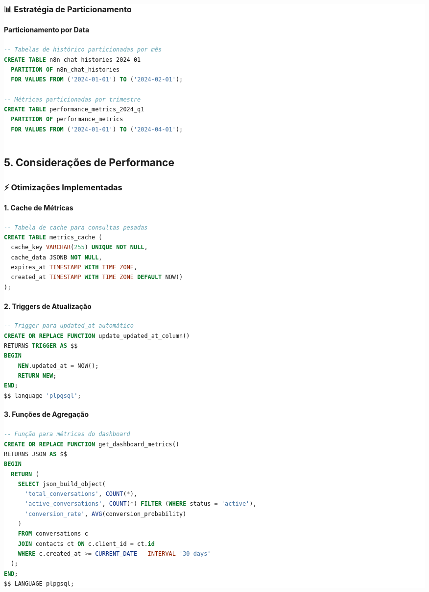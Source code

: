 ### 📊 **Estratégia de Particionamento**

#### **Particionamento por Data**
```sql
-- Tabelas de histórico particionadas por mês
CREATE TABLE n8n_chat_histories_2024_01 
  PARTITION OF n8n_chat_histories 
  FOR VALUES FROM ('2024-01-01') TO ('2024-02-01');

-- Métricas particionadas por trimestre
CREATE TABLE performance_metrics_2024_q1 
  PARTITION OF performance_metrics 
  FOR VALUES FROM ('2024-01-01') TO ('2024-04-01');
```

---

## 5. Considerações de Performance

### ⚡ **Otimizações Implementadas**

#### **1. Cache de Métricas**
```sql
-- Tabela de cache para consultas pesadas
CREATE TABLE metrics_cache (
  cache_key VARCHAR(255) UNIQUE NOT NULL,
  cache_data JSONB NOT NULL,
  expires_at TIMESTAMP WITH TIME ZONE,
  created_at TIMESTAMP WITH TIME ZONE DEFAULT NOW()
);
```

#### **2. Triggers de Atualização**
```sql
-- Trigger para updated_at automático
CREATE OR REPLACE FUNCTION update_updated_at_column()
RETURNS TRIGGER AS $$
BEGIN
    NEW.updated_at = NOW();
    RETURN NEW;
END;
$$ language 'plpgsql';
```

#### **3. Funções de Agregação**
```sql
-- Função para métricas do dashboard
CREATE OR REPLACE FUNCTION get_dashboard_metrics()
RETURNS JSON AS $$
BEGIN
  RETURN (
    SELECT json_build_object(
      'total_conversations', COUNT(*),
      'active_conversations', COUNT(*) FILTER (WHERE status = 'active'),
      'conversion_rate', AVG(conversion_probability)
    )
    FROM conversations c
    JOIN contacts ct ON c.client_id = ct.id
    WHERE c.created_at >= CURRENT_DATE - INTERVAL '30 days'
  );
END;
$$ LANGUAGE plpgsql;
```
